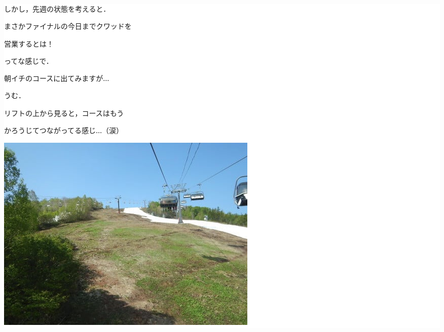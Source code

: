 


しかし，先週の状態を考えると．


まさかファイナルの今日までクワッドを


営業するとは！





ってな感じで．


朝イチのコースに出てみますが…


うむ．


リフトの上から見ると，コースはもう


かろうじてつながってる感じ…（涙）




![e5c92a47a20101909bd6323122a5f093.jpg](images/e5c92a47a20101909bd6323122a5f093.jpg)








